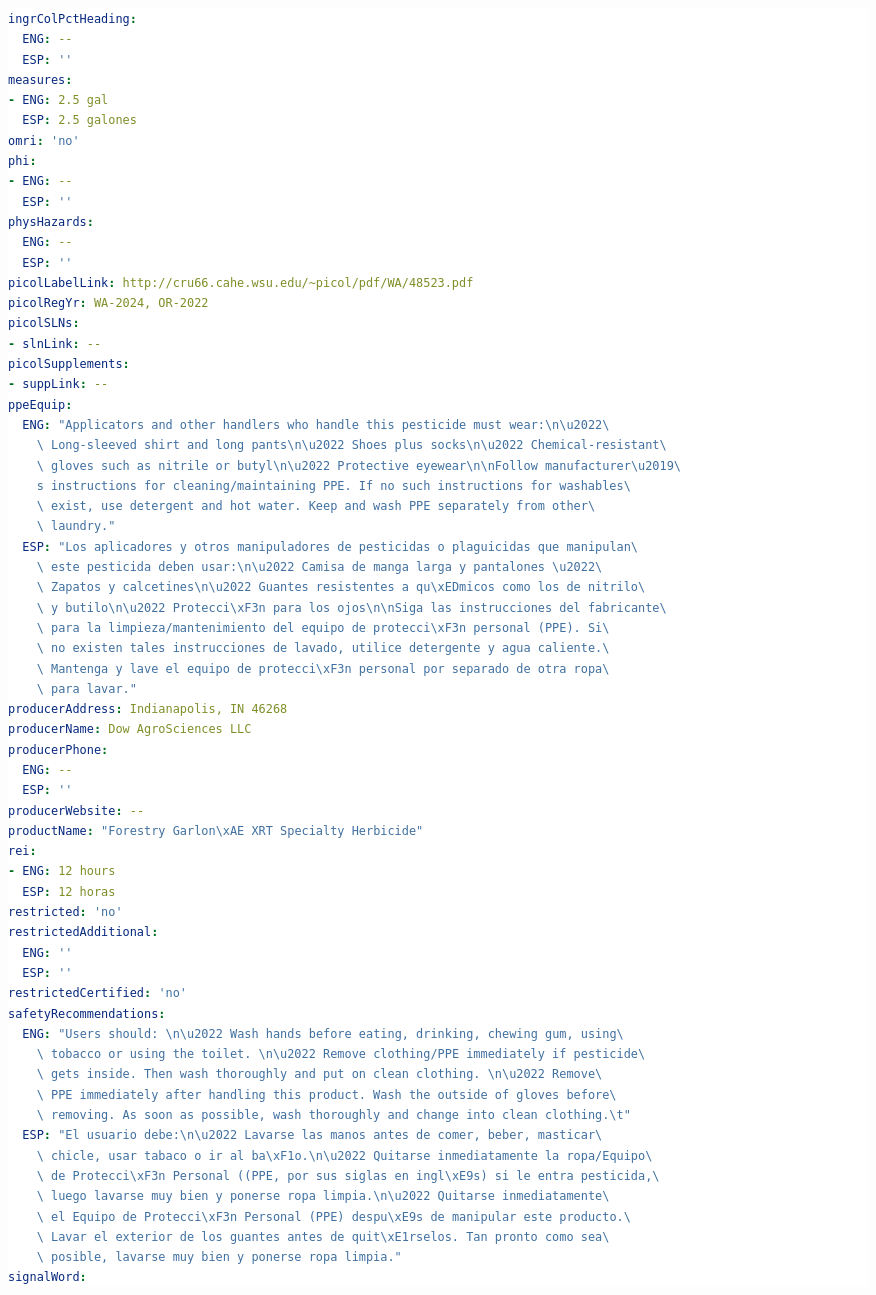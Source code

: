 ```yaml
ingrColPctHeading:
  ENG: --
  ESP: ''
measures:
- ENG: 2.5 gal
  ESP: 2.5 galones
omri: 'no'
phi:
- ENG: --
  ESP: ''
physHazards:
  ENG: --
  ESP: ''
picolLabelLink: http://cru66.cahe.wsu.edu/~picol/pdf/WA/48523.pdf
picolRegYr: WA-2024, OR-2022
picolSLNs:
- slnLink: --
picolSupplements:
- suppLink: --
ppeEquip:
  ENG: "Applicators and other handlers who handle this pesticide must wear:\n\u2022\
    \ Long-sleeved shirt and long pants\n\u2022 Shoes plus socks\n\u2022 Chemical-resistant\
    \ gloves such as nitrile or butyl\n\u2022 Protective eyewear\n\nFollow manufacturer\u2019\
    s instructions for cleaning/maintaining PPE. If no such instructions for washables\
    \ exist, use detergent and hot water. Keep and wash PPE separately from other\
    \ laundry."
  ESP: "Los aplicadores y otros manipuladores de pesticidas o plaguicidas que manipulan\
    \ este pesticida deben usar:\n\u2022 Camisa de manga larga y pantalones \u2022\
    \ Zapatos y calcetines\n\u2022 Guantes resistentes a qu\xEDmicos como los de nitrilo\
    \ y butilo\n\u2022 Protecci\xF3n para los ojos\n\nSiga las instrucciones del fabricante\
    \ para la limpieza/mantenimiento del equipo de protecci\xF3n personal (PPE). Si\
    \ no existen tales instrucciones de lavado, utilice detergente y agua caliente.\
    \ Mantenga y lave el equipo de protecci\xF3n personal por separado de otra ropa\
    \ para lavar."
producerAddress: Indianapolis, IN 46268
producerName: Dow AgroSciences LLC
producerPhone:
  ENG: --
  ESP: ''
producerWebsite: --
productName: "Forestry Garlon\xAE XRT Specialty Herbicide"
rei:
- ENG: 12 hours
  ESP: 12 horas
restricted: 'no'
restrictedAdditional:
  ENG: ''
  ESP: ''
restrictedCertified: 'no'
safetyRecommendations:
  ENG: "Users should: \n\u2022 Wash hands before eating, drinking, chewing gum, using\
    \ tobacco or using the toilet. \n\u2022 Remove clothing/PPE immediately if pesticide\
    \ gets inside. Then wash thoroughly and put on clean clothing. \n\u2022 Remove\
    \ PPE immediately after handling this product. Wash the outside of gloves before\
    \ removing. As soon as possible, wash thoroughly and change into clean clothing.\t"
  ESP: "El usuario debe:\n\u2022 Lavarse las manos antes de comer, beber, masticar\
    \ chicle, usar tabaco o ir al ba\xF1o.\n\u2022 Quitarse inmediatamente la ropa/Equipo\
    \ de Protecci\xF3n Personal ((PPE, por sus siglas en ingl\xE9s) si le entra pesticida,\
    \ luego lavarse muy bien y ponerse ropa limpia.\n\u2022 Quitarse inmediatamente\
    \ el Equipo de Protecci\xF3n Personal (PPE) despu\xE9s de manipular este producto.\
    \ Lavar el exterior de los guantes antes de quit\xE1rselos. Tan pronto como sea\
    \ posible, lavarse muy bien y ponerse ropa limpia."
signalWord:
```